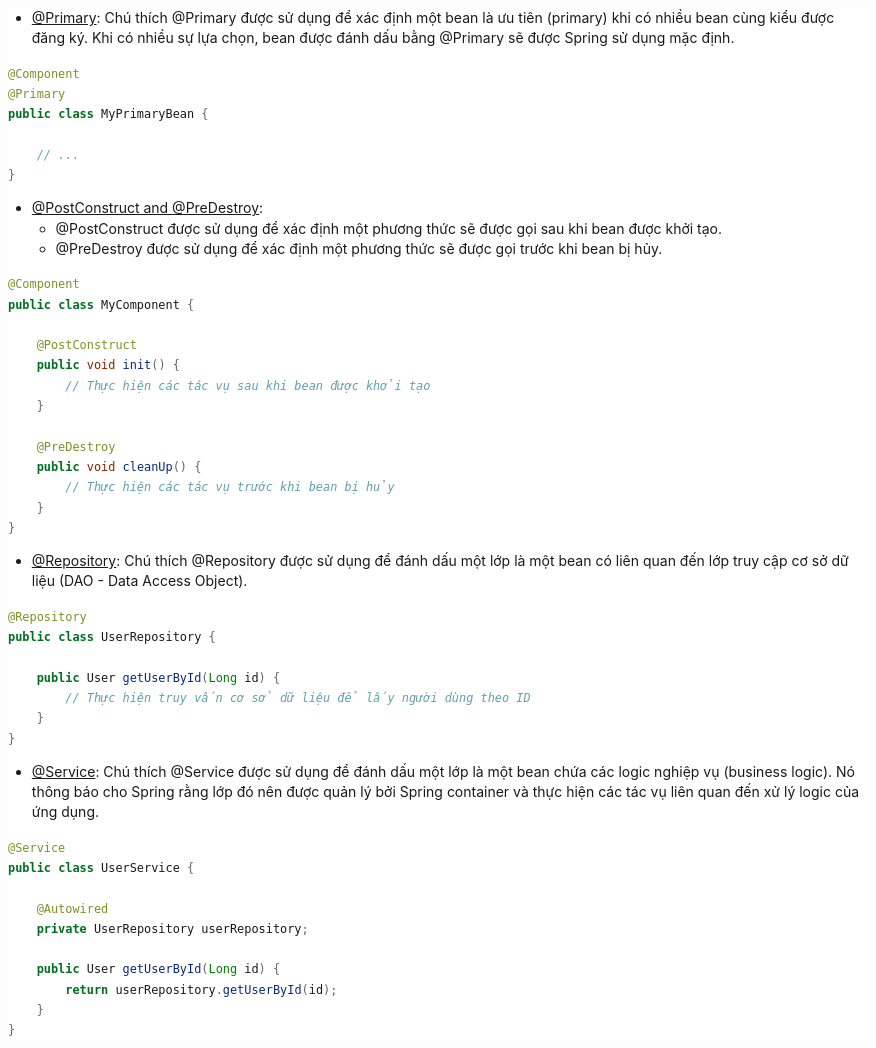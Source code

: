- [@Primary](): Chú thích @Primary được sử dụng để xác định một bean là ưu tiên (primary) khi có nhiều bean cùng kiểu được đăng ký. Khi có nhiều sự lựa chọn, bean được đánh dấu bằng @Primary sẽ được Spring sử dụng mặc định.

```java
@Component
@Primary
public class MyPrimaryBean {
    
    // ...
}
```

- [@PostConstruct and @PreDestroy]():
  - @PostConstruct được sử dụng để xác định một phương thức sẽ được gọi sau khi bean được khởi tạo.
  - @PreDestroy được sử dụng để xác định một phương thức sẽ được gọi trước khi bean bị hủy.
 
```java
@Component
public class MyComponent {
    
    @PostConstruct
    public void init() {
        // Thực hiện các tác vụ sau khi bean được khởi tạo
    }
    
    @PreDestroy
    public void cleanUp() {
        // Thực hiện các tác vụ trước khi bean bị hủy
    }
}
```

- [@Repository](): Chú thích @Repository được sử dụng để đánh dấu một lớp là một bean có liên quan đến lớp truy cập cơ sở dữ liệu (DAO - Data Access Object).

```java
@Repository
public class UserRepository {
    
    public User getUserById(Long id) {
        // Thực hiện truy vấn cơ sở dữ liệu để lấy người dùng theo ID
    }
}
```

- [@Service](): Chú thích @Service được sử dụng để đánh dấu một lớp là một bean chứa các logic nghiệp vụ (business logic). Nó thông báo cho Spring rằng lớp đó nên được quản lý bởi Spring container và thực hiện các tác vụ liên quan đến xử lý logic của ứng dụng.

```java
@Service
public class UserService {
    
    @Autowired
    private UserRepository userRepository;
    
    public User getUserById(Long id) {
        return userRepository.getUserById(id);
    }
}
```
